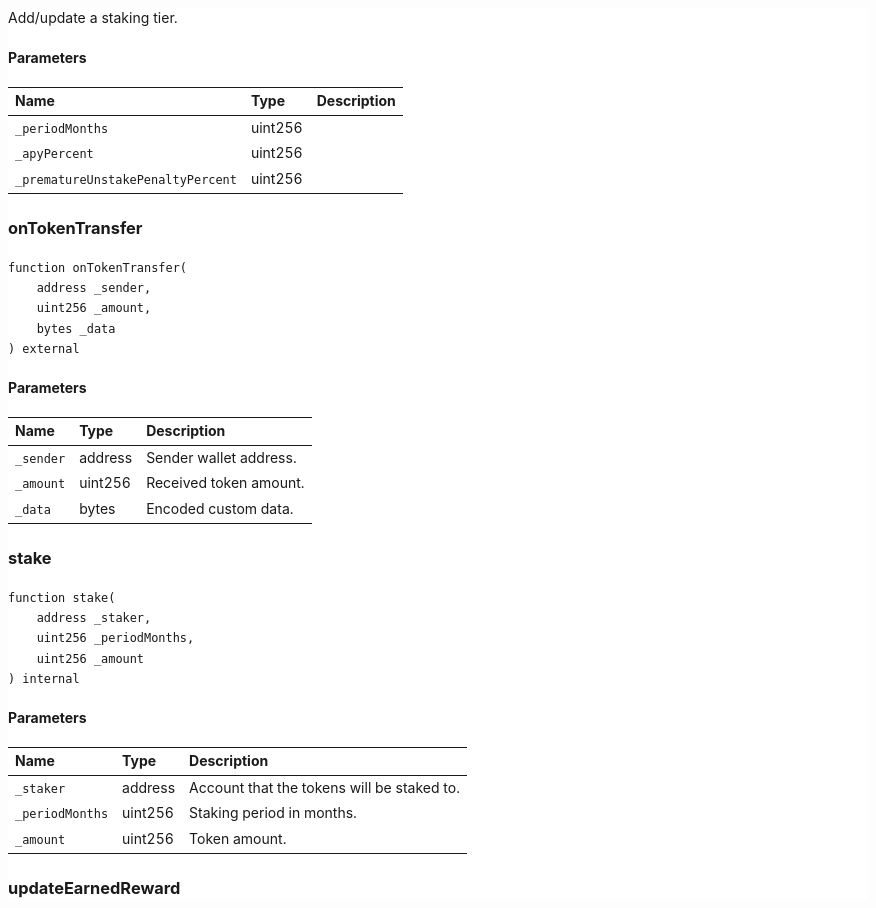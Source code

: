 Add/update a staking tier.

#### Parameters

| Name | Type | Description |
| :--- | :--- | :---------- |
| `_periodMonths` | uint256 |  |
| `_apyPercent` | uint256 |  |
| `_prematureUnstakePenaltyPercent` | uint256 |  |

### onTokenTransfer

```solidity
function onTokenTransfer(
    address _sender,
    uint256 _amount,
    bytes _data
) external
```

#### Parameters

| Name | Type | Description |
| :--- | :--- | :---------- |
| `_sender` | address | Sender wallet address. |
| `_amount` | uint256 | Received token amount. |
| `_data` | bytes | Encoded custom data. |

### stake

```solidity
function stake(
    address _staker,
    uint256 _periodMonths,
    uint256 _amount
) internal
```

#### Parameters

| Name | Type | Description |
| :--- | :--- | :---------- |
| `_staker` | address | Account that the tokens will be staked to. |
| `_periodMonths` | uint256 | Staking period in months. |
| `_amount` | uint256 | Token amount. |

### updateEarnedReward
